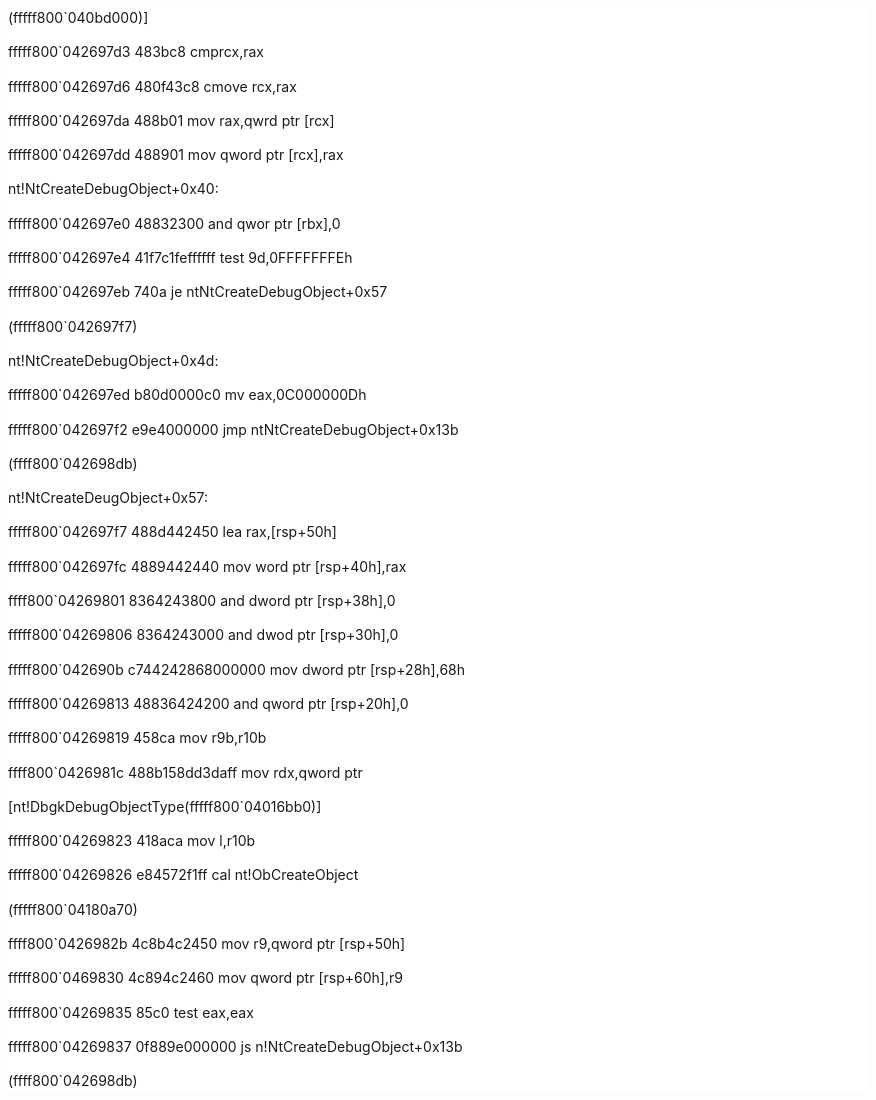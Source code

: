 (fffff800\`040bd000)\]

fffff800\`042697d3 483bc8 cmprcx,rax

fffff800\`042697d6 480f43c8 cmove rcx,rax

fffff800\`042697da 488b01 mov rax,qwrd ptr \[rcx\]



fffff800\`042697dd 488901 mov qword ptr \[rcx\],rax

nt!NtCreateDebugObject+0x40:

fffff800\`042697e0 48832300 and qwor ptr \[rbx\],0

fffff800\`042697e4 41f7c1feffffff test 9d,0FFFFFFFEh

fffff800\`042697eb 740a je ntNtCreateDebugObject+0x57

(fffff800\`042697f7)

nt!NtCreateDebugObject+0x4d:

fffff800\`042697ed b80d0000c0 mv eax,0C000000Dh

fffff800\`042697f2 e9e4000000 jmp ntNtCreateDebugObject+0x13b

(ffff800\`042698db)

nt!NtCreateDeugObject+0x57:

fffff800\`042697f7 488d442450 lea rax,\[rsp+50h\]

fffff800\`042697fc 4889442440 mov word ptr \[rsp+40h\],rax

ffff800\`04269801 8364243800 and dword ptr \[rsp+38h\],0

fffff800\`04269806 8364243000 and dwod ptr \[rsp+30h\],0

fffff800\`042690b c744242868000000 mov dword ptr \[rsp+28h\],68h

fffff800\`04269813 48836424200 and qword ptr \[rsp+20h\],0

fffff800\`04269819 458ca mov r9b,r10b

ffff800\`0426981c 488b158dd3daff mov rdx,qword ptr

\[nt!DbgkDebugObjectType(fffff800\`04016bb0)\]

fffff800\`04269823 418aca mov l,r10b

fffff800\`04269826 e84572f1ff cal nt!ObCreateObject

(fffff800\`04180a70)

ffff800\`0426982b 4c8b4c2450 mov r9,qword ptr \[rsp+50h\]

fffff800\`0469830 4c894c2460 mov qword ptr \[rsp+60h\],r9

fffff800\`04269835 85c0 test eax,eax

fffff800\`04269837 0f889e000000 js n!NtCreateDebugObject+0x13b

(ffff800\`042698db)
